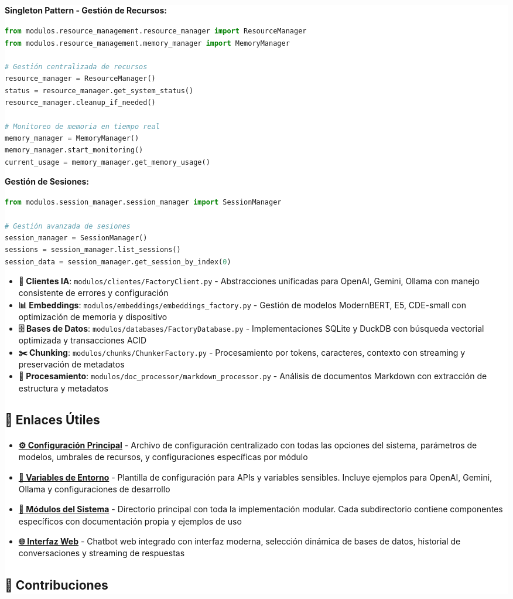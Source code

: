 **Singleton Pattern - Gestión de Recursos:**
```python
from modulos.resource_management.resource_manager import ResourceManager
from modulos.resource_management.memory_manager import MemoryManager

# Gestión centralizada de recursos
resource_manager = ResourceManager()
status = resource_manager.get_system_status()
resource_manager.cleanup_if_needed()

# Monitoreo de memoria en tiempo real
memory_manager = MemoryManager()
memory_manager.start_monitoring()
current_usage = memory_manager.get_memory_usage()
```

**Gestión de Sesiones:**
```python
from modulos.session_manager.session_manager import SessionManager

# Gestión avanzada de sesiones
session_manager = SessionManager()
sessions = session_manager.list_sessions()
session_data = session_manager.get_session_by_index(0)
```

- **🤖 Clientes IA**: `modulos/clientes/FactoryClient.py` - Abstracciones unificadas para OpenAI, Gemini, Ollama con manejo consistente de errores y configuración
- **📊 Embeddings**: `modulos/embeddings/embeddings_factory.py` - Gestión de modelos ModernBERT, E5, CDE-small con optimización de memoria y dispositivo
- **🗄️ Bases de Datos**: `modulos/databases/FactoryDatabase.py` - Implementaciones SQLite y DuckDB con búsqueda vectorial optimizada y transacciones ACID
- **✂️ Chunking**: `modulos/chunks/ChunkerFactory.py` - Procesamiento por tokens, caracteres, contexto con streaming y preservación de metadatos
- **📄 Procesamiento**: `modulos/doc_processor/markdown_processor.py` - Análisis de documentos Markdown con extracción de estructura y metadatos

## 🔗 Enlaces Útiles

- **[⚙️ Configuración Principal](config.yaml)** - Archivo de configuración centralizado con todas las opciones del sistema, parámetros de modelos, umbrales de recursos, y configuraciones específicas por módulo

- **[🔑 Variables de Entorno](.env-example)** - Plantilla de configuración para APIs y variables sensibles. Incluye ejemplos para OpenAI, Gemini, Ollama y configuraciones de desarrollo

- **[📁 Módulos del Sistema](modulos/)** - Directorio principal con toda la implementación modular. Cada subdirectorio contiene componentes específicos con documentación propia y ejemplos de uso

- **[🌐 Interfaz Web](modulos/rag/)** - Chatbot web integrado con interfaz moderna, selección dinámica de bases de datos, historial de conversaciones y streaming de respuestas

## 🤝 Contribuciones
